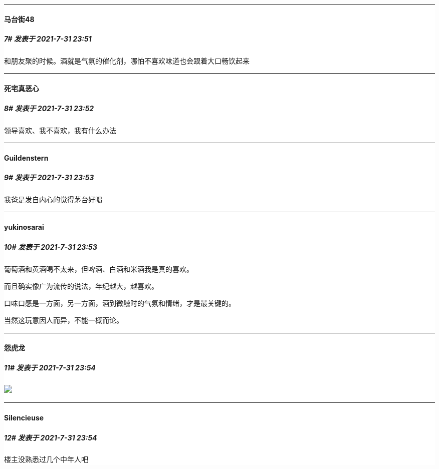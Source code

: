 
*****

####  马台街48  
##### 7#       发表于 2021-7-31 23:51


和朋友聚的时候。酒就是气氛的催化剂，哪怕不喜欢味道也会跟着大口畅饮起来


*****

####  死宅真恶心  
##### 8#       发表于 2021-7-31 23:52


领导喜欢、我不喜欢，我有什么办法


*****

####  Guildenstern  
##### 9#       发表于 2021-7-31 23:53


我爸是发自内心的觉得茅台好喝


*****

####  yukinosarai  
##### 10#       发表于 2021-7-31 23:53


葡萄酒和黄酒喝不太来，但啤酒、白酒和米酒我是真的喜欢。

而且确实像广为流传的说法，年纪越大，越喜欢。

口味口感是一方面，另一方面，酒到微醺时的气氛和情绪，才是最关键的。


当然这玩意因人而异，不能一概而论。


*****

####  怨虎龙  
##### 11#       发表于 2021-7-31 23:54


<img src="https://p.sda1.dev/2/f2da173bd0d48740c14c9f02e891f15d/Aj--LXkQb9e3IepuHxR3oA7PZ_No7cXM4jVlQ3VVGp8.jpg" referrerpolicy="no-referrer">


*****

####  Silencieuse  
##### 12#       发表于 2021-7-31 23:54


楼主没熟悉过几个中年人吧
